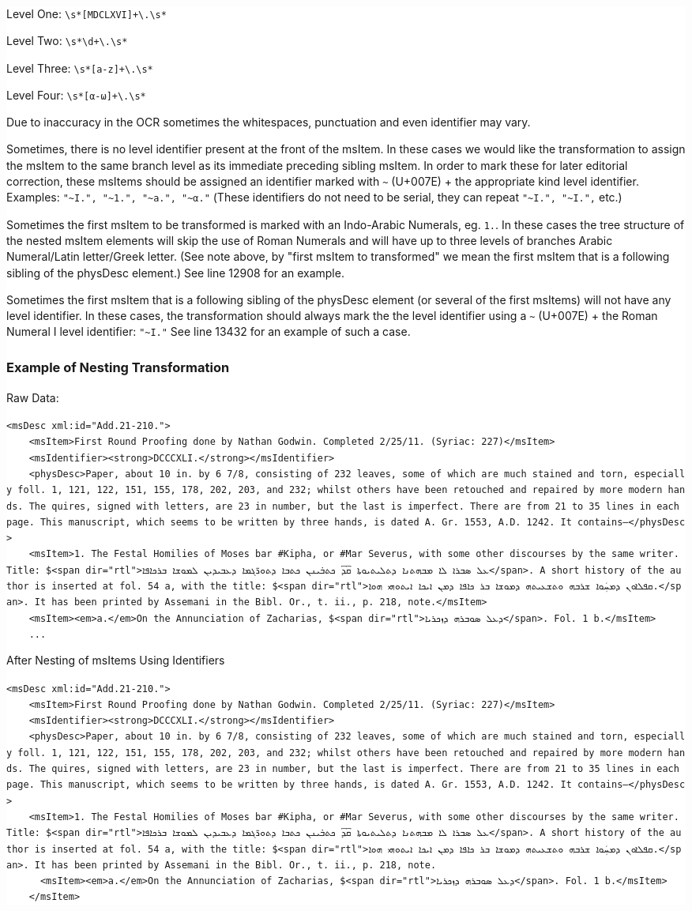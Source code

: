 Level One: ``\s*[MDCLXVI]+\.\s*``

Level Two: ``\s*\d+\.\s*``

Level Three: ``\s*[a-z]+\.\s*``

Level Four: ``\s*[α-ω]+\.\s*``

Due to inaccuracy in the OCR sometimes the whitespaces, punctuation and even identifier may vary.

Sometimes, there is no level identifier present at the front of the msItem. In these cases we would like the transformation to assign the msItem to the same branch level as its immediate preceding sibling msItem. In order to mark these for later editorial correction, these msItems should be assigned an identifier marked with ``~`` (U+007E) + the appropriate kind level identifier. Examples: ``"~I.", "~1.", "~a.", "~α."`` (These identifiers do not need to be serial, they can repeat ``"~I.", "~I.",`` etc.)

Sometimes the first msItem to be transformed is marked with an Indo-Arabic Numerals, eg. ``1.``. In these cases the tree structure of the nested msItem elements will skip the use of Roman Numerals and will have up to three levels of branches Arabic Numeral/Latin letter/Greek letter. (See note above, by "first msItem to transformed" we mean the first msItem that is a following sibling of the physDesc element.) See line 12908 for an example.

Sometimes the first msItem that is a following sibling of the physDesc element (or several of the first msItems) will not have any level identifier. In these cases, the transformation should always mark the the level identifier using a ``~`` (U+007E) + the Roman Numeral I level identifier: ``"~I."`` See line 13432 for an example of such a case.

### Example of Nesting Transformation

Raw Data:
```
<msDesc xml:id="Add.21-210.">
    <msItem>First Round Proofing done by Nathan Godwin. Completed 2/25/11. (Syriac: 227)</msItem>
    <msIdentifier><strong>DCCCXLI.</strong></msIdentifier>
    <physDesc>Paper, about 10 in. by 6 7/8, consisting of 232 leaves, some of which are much stained and torn, especially foll. 1, 121, 122, 151, 155, 178, 202, 203, and 232; whilst others have been retouched and repaired by more modern hands. The quires, signed with letters, are 23 in number, but the last is im­perfect. There are from 21 to 35 lines in each page. This manuscript, which seems to be written by three hands, is dated A. Gr. 1553, A.D. 1242. It contains—</physDesc>
    <msItem>1. The Festal Homilies of Moses bar #Kipha, or #Mar Severus, with some other discourses by the same writer. Title: $<span dir="rtl">ܥܠ ܣܒܪܐ ܠܐ ܡܒܗܬܢܐ ܕܬܠܝܬܝܘܬܐ ܏ܩܕ ܟܬܒ̇ܝܢܢ ܟܬܒܐ ܕܬܘܪ̈ܓܡܐ ܕܥܒܝܕܝܢ ܠܡܘܫܐ ܒܪܟܐܦܐ</span>. A short history of the author is inserted at fol. 54 a, with the title: $<span dir="rtl">ܩܦܠܐܘܢ ܕܡܚܲܘܐ ܫܪܒܗ ܘܬܫܥܝܬܗ ܕܡܘܫܐ ܒܪ ܟܐܦܐ ܕܡܢ ܐܝܟܐ ܐܝܬܘܗܝ ܗܘܐ.</span>. It has been printed by Assemani in the Bibl. Or., t. ii., p. 218, note.</msItem>
    <msItem><em>a.</em>On the Annunciation of Zacharias, $<span dir="rtl">ܕܥܠ ܣܘܒܪܗ ܕܙܟܪܝܐ</span>. Fol. 1 b.</msItem>
    ...
```

After Nesting of msItems Using Identifiers
```
<msDesc xml:id="Add.21-210.">
    <msItem>First Round Proofing done by Nathan Godwin. Completed 2/25/11. (Syriac: 227)</msItem>
    <msIdentifier><strong>DCCCXLI.</strong></msIdentifier>
    <physDesc>Paper, about 10 in. by 6 7/8, consisting of 232 leaves, some of which are much stained and torn, especially foll. 1, 121, 122, 151, 155, 178, 202, 203, and 232; whilst others have been retouched and repaired by more modern hands. The quires, signed with letters, are 23 in number, but the last is im­perfect. There are from 21 to 35 lines in each page. This manuscript, which seems to be written by three hands, is dated A. Gr. 1553, A.D. 1242. It contains—</physDesc>
    <msItem>1. The Festal Homilies of Moses bar #Kipha, or #Mar Severus, with some other discourses by the same writer. Title: $<span dir="rtl">ܥܠ ܣܒܪܐ ܠܐ ܡܒܗܬܢܐ ܕܬܠܝܬܝܘܬܐ ܏ܩܕ ܟܬܒ̇ܝܢܢ ܟܬܒܐ ܕܬܘܪ̈ܓܡܐ ܕܥܒܝܕܝܢ ܠܡܘܫܐ ܒܪܟܐܦܐ</span>. A short history of the author is inserted at fol. 54 a, with the title: $<span dir="rtl">ܩܦܠܐܘܢ ܕܡܚܲܘܐ ܫܪܒܗ ܘܬܫܥܝܬܗ ܕܡܘܫܐ ܒܪ ܟܐܦܐ ܕܡܢ ܐܝܟܐ ܐܝܬܘܗܝ ܗܘܐ.</span>. It has been printed by Assemani in the Bibl. Or., t. ii., p. 218, note.
      <msItem><em>a.</em>On the Annunciation of Zacharias, $<span dir="rtl">ܕܥܠ ܣܘܒܪܗ ܕܙܟܪܝܐ</span>. Fol. 1 b.</msItem>
    </msItem>
```
